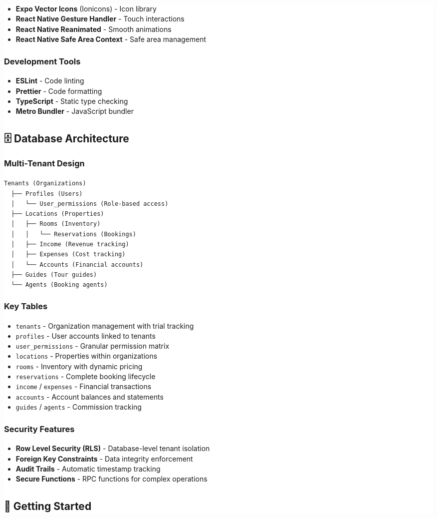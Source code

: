 - **Expo Vector Icons** (Ionicons) - Icon library
- **React Native Gesture Handler** - Touch interactions
- **React Native Reanimated** - Smooth animations
- **React Native Safe Area Context** - Safe area management

### **Development Tools**

- **ESLint** - Code linting
- **Prettier** - Code formatting
- **TypeScript** - Static type checking
- **Metro Bundler** - JavaScript bundler

## 🗄️ Database Architecture

### **Multi-Tenant Design**

```
Tenants (Organizations)
  ├── Profiles (Users)
  │   └── User_permissions (Role-based access)
  ├── Locations (Properties)
  │   ├── Rooms (Inventory)
  │   │   └── Reservations (Bookings)
  │   ├── Income (Revenue tracking)
  │   ├── Expenses (Cost tracking)
  │   └── Accounts (Financial accounts)
  ├── Guides (Tour guides)
  └── Agents (Booking agents)
```

### **Key Tables**

- `tenants` - Organization management with trial tracking
- `profiles` - User accounts linked to tenants
- `user_permissions` - Granular permission matrix
- `locations` - Properties within organizations
- `rooms` - Inventory with dynamic pricing
- `reservations` - Complete booking lifecycle
- `income` / `expenses` - Financial transactions
- `accounts` - Account balances and statements
- `guides` / `agents` - Commission tracking

### **Security Features**

- **Row Level Security (RLS)** - Database-level tenant isolation
- **Foreign Key Constraints** - Data integrity enforcement
- **Audit Trails** - Automatic timestamp tracking
- **Secure Functions** - RPC functions for complex operations

## 🚀 Getting Started
